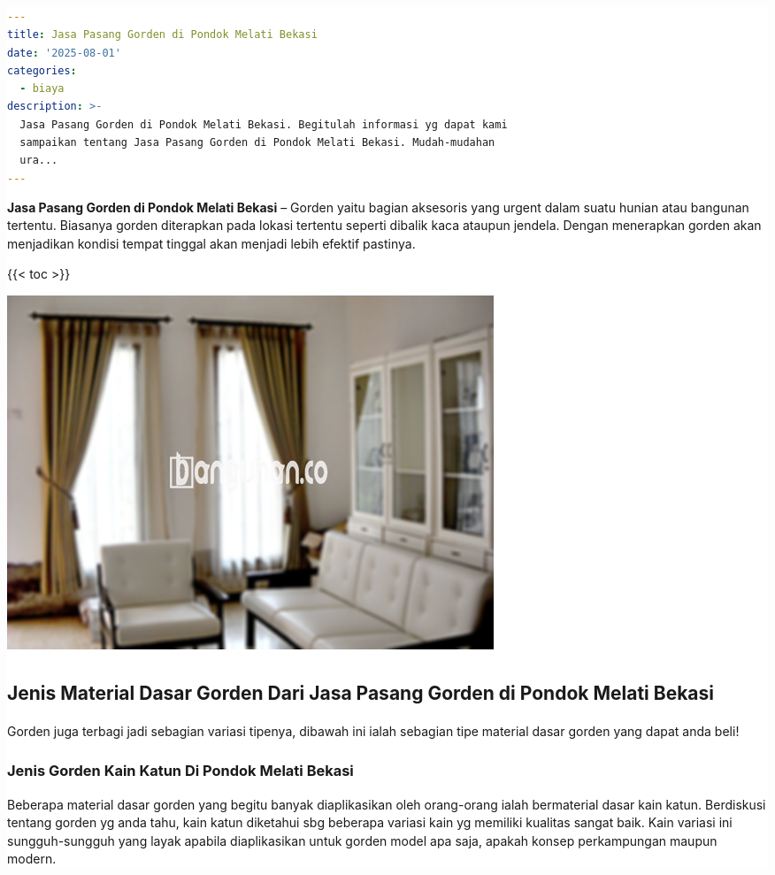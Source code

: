 ```yaml
---
title: Jasa Pasang Gorden di Pondok Melati Bekasi
date: '2025-08-01'
categories:
  - biaya
description: >-
  Jasa Pasang Gorden di Pondok Melati Bekasi. Begitulah informasi yg dapat kami
  sampaikan tentang Jasa Pasang Gorden di Pondok Melati Bekasi. Mudah-mudahan
  ura...
---
```


**Jasa Pasang Gorden di Pondok Melati Bekasi** – Gorden yaitu bagian aksesoris yang urgent dalam suatu hunian atau bangunan tertentu. Biasanya gorden diterapkan pada lokasi tertentu seperti dibalik kaca ataupun jendela. Dengan menerapkan gorden akan menjadikan kondisi tempat tinggal akan menjadi lebih efektif pastinya.

{{< toc >}}

![Jasa Pasang Gorden di Pondok Melati Bekasi](/images/pasang-gorden-murah10.png)

## Jenis Material Dasar Gorden Dari Jasa Pasang Gorden di Pondok Melati Bekasi

Gorden juga terbagi jadi sebagian variasi tipenya, dibawah ini ialah sebagian tipe material dasar gorden yang dapat anda beli!

### Jenis Gorden Kain Katun Di Pondok Melati Bekasi

Beberapa material dasar gorden yang begitu banyak diaplikasikan oleh orang-orang ialah bermaterial dasar kain katun. Berdiskusi tentang gorden yg anda tahu, kain katun diketahui sbg beberapa variasi kain yg memiliki kualitas sangat baik. Kain variasi ini sungguh-sungguh yang layak apabila diaplikasikan untuk gorden model apa saja, apakah konsep perkampungan maupun modern.
